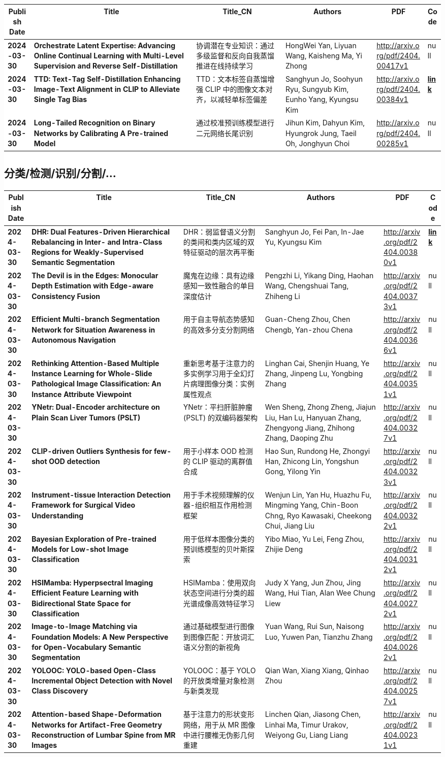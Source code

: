 |Publish Date|Title|Title_CN|Authors|PDF|Code|
|---|---|---|---|---|---|
**2024-03-30**|**Orchestrate Latent Expertise: Advancing Online Continual Learning with Multi-Level Supervision and Reverse Self-Distillation**|协调潜在专业知识：通过多级监督和反向自我蒸馏推进在线持续学习|HongWei Yan, Liyuan Wang, Kaisheng Ma, Yi Zhong|<http://arxiv.org/pdf/2404.00417v1>|null
**2024-03-30**|**TTD: Text-Tag Self-Distillation Enhancing Image-Text Alignment in CLIP to Alleviate Single Tag Bias**|TTD：文本标签自蒸馏增强 CLIP 中的图像文本对齐，以减轻单标签偏差|Sanghyun Jo, Soohyun Ryu, Sungyub Kim, Eunho Yang, Kyungsu Kim|<http://arxiv.org/pdf/2404.00384v1>|**[link](https://github.com/shjo-april/TTD)**
**2024-03-30**|**Long-Tailed Recognition on Binary Networks by Calibrating A Pre-trained Model**|通过校准预训练模型进行二元网络长尾识别|Jihun Kim, Dahyun Kim, Hyungrok Jung, Taeil Oh, Jonghyun Choi|<http://arxiv.org/pdf/2404.00285v1>|null

## 分类/检测/识别/分割/...

|Publish Date|Title|Title_CN|Authors|PDF|Code|
|---|---|---|---|---|---|
**2024-03-30**|**DHR: Dual Features-Driven Hierarchical Rebalancing in Inter- and Intra-Class Regions for Weakly-Supervised Semantic Segmentation**|DHR：弱监督语义分割的类间和类内区域的双特征驱动的层次再平衡|Sanghyun Jo, Fei Pan, In-Jae Yu, Kyungsu Kim|<http://arxiv.org/pdf/2404.00380v1>|**[link](https://github.com/shjo-april/DHR)**
**2024-03-30**|**The Devil is in the Edges: Monocular Depth Estimation with Edge-aware Consistency Fusion**|魔鬼在边缘：具有边缘感知一致性融合的单目深度估计|Pengzhi Li, Yikang Ding, Haohan Wang, Chengshuai Tang, Zhiheng Li|<http://arxiv.org/pdf/2404.00373v1>|null
**2024-03-30**|**Efficient Multi-branch Segmentation Network for Situation Awareness in Autonomous Navigation**|用于自主导航态势感知的高效多分支分割网络|Guan-Cheng Zhou, Chen Chengb, Yan-zhou Chena|<http://arxiv.org/pdf/2404.00366v1>|null
**2024-03-30**|**Rethinking Attention-Based Multiple Instance Learning for Whole-Slide Pathological Image Classification: An Instance Attribute Viewpoint**|重新思考基于注意力的多实例学习用于全幻灯片病理图像分类：实例属性观点|Linghan Cai, Shenjin Huang, Ye Zhang, Jinpeng Lu, Yongbing Zhang|<http://arxiv.org/pdf/2404.00351v1>|null
**2024-03-30**|**YNetr: Dual-Encoder architecture on Plain Scan Liver Tumors (PSLT)**|YNetr：平扫肝脏肿瘤 (PSLT) 的双编码器架构|Wen Sheng, Zhong Zheng, Jiajun Liu, Han Lu, Hanyuan Zhang, Zhengyong Jiang, Zhihong Zhang, Daoping Zhu|<http://arxiv.org/pdf/2404.00327v1>|null
**2024-03-30**|**CLIP-driven Outliers Synthesis for few-shot OOD detection**|用于小样本 OOD 检测的 CLIP 驱动的离群值合成|Hao Sun, Rundong He, Zhongyi Han, Zhicong Lin, Yongshun Gong, Yilong Yin|<http://arxiv.org/pdf/2404.00323v1>|null
**2024-03-30**|**Instrument-tissue Interaction Detection Framework for Surgical Video Understanding**|用于手术视频理解的仪器-组织相互作用检测框架|Wenjun Lin, Yan Hu, Huazhu Fu, Mingming Yang, Chin-Boon Chng, Ryo Kawasaki, Cheekong Chui, Jiang Liu|<http://arxiv.org/pdf/2404.00322v1>|null
**2024-03-30**|**Bayesian Exploration of Pre-trained Models for Low-shot Image Classification**|用于低样本图像分类的预训练模型的贝叶斯探索|Yibo Miao, Yu Lei, Feng Zhou, Zhijie Deng|<http://arxiv.org/pdf/2404.00312v1>|null
**2024-03-30**|**HSIMamba: Hyperpsectral Imaging Efficient Feature Learning with Bidirectional State Space for Classification**|HSIMamba：使用双向状态空间进行分类的超光谱成像高效特征学习|Judy X Yang, Jun Zhou, Jing Wang, Hui Tian, Alan Wee Chung Liew|<http://arxiv.org/pdf/2404.00272v1>|null
**2024-03-30**|**Image-to-Image Matching via Foundation Models: A New Perspective for Open-Vocabulary Semantic Segmentation**|通过基础模型进行图像到图像匹配：开放词汇语义分割的新视角|Yuan Wang, Rui Sun, Naisong Luo, Yuwen Pan, Tianzhu Zhang|<http://arxiv.org/pdf/2404.00262v1>|null
**2024-03-30**|**YOLOOC: YOLO-based Open-Class Incremental Object Detection with Novel Class Discovery**|YOLOOC：基于 YOLO 的开放类增量对象检测与新类发现|Qian Wan, Xiang Xiang, Qinhao Zhou|<http://arxiv.org/pdf/2404.00257v1>|null
**2024-03-30**|**Attention-based Shape-Deformation Networks for Artifact-Free Geometry Reconstruction of Lumbar Spine from MR Images**|基于注意力的形状变形网络，用于从 MR 图像中进行腰椎无伪影几何重建|Linchen Qian, Jiasong Chen, Linhai Ma, Timur Urakov, Weiyong Gu, Liang Liang|<http://arxiv.org/pdf/2404.00231v1>|null
